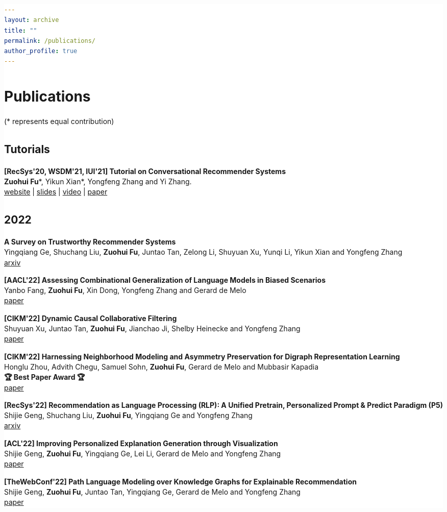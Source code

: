```yaml
---
layout: archive
title: ""
permalink: /publications/
author_profile: true
---
```

# <i class="fa fa-fw fa-paste"></i> Publications #
(* represents equal contribution)

Tutorials
------
**[RecSys'20, WSDM'21, IUI'21] Tutorial on Conversational Recommender Systems**<br>
**Zuohui Fu**\*, Yikun Xian\*, Yongfeng Zhang and Yi Zhang.<br>
[website](https://conversational-recsys.github.io/) | [slides](https://drive.google.com/file/d/14Fvxi--sX-52ZOZLySityXnTdsfWHWRe/view?usp=sharing) | [video](https://www.youtube.com/embed/ekGljvAXIKE) | [paper](https://dl.acm.org/doi/pdf/10.1145/3383313.3411548)

2022
------
**A Survey on Trustworthy Recommender Systems**<br>
Yingqiang Ge, Shuchang Liu, **Zuohui Fu**, Juntao Tan, Zelong Li, Shuyuan Xu, Yunqi Li, Yikun Xian and Yongfeng Zhang<br>
[arxiv](https://arxiv.org/abs/2207.12515)

**[AACL'22] Assessing Combinational Generalization of Language Models in Biased Scenarios**<br>
Yanbo Fang, **Zuohui Fu**, Xin Dong, Yongfeng Zhang and Gerard de Melo<br>
[paper]()

**[CIKM'22] Dynamic Causal Collaborative Filtering**<br>
Shuyuan Xu, Juntao Tan, **Zuohui Fu**, Jianchao Ji, Shelby Heinecke and Yongfeng Zhang<br>
[paper]()

**[CIKM'22] Harnessing Neighborhood Modeling and Asymmetry Preservation for Digraph Representation Learning**<br>
Honglu Zhou, Advith Chegu, Samuel Sohn, **Zuohui Fu**, Gerard de Melo and Mubbasir Kapadia<br>
**🏆 Best Paper Award 🏆**<br>
[paper]()

**[RecSys'22] Recommendation as Language Processing (RLP): A Unified Pretrain, Personalized Prompt & Predict Paradigm (P5)**<br>
Shijie Geng, Shuchang Liu, **Zuohui Fu**, Yingqiang Ge and Yongfeng Zhang<br>
[arxiv](https://arxiv.org/abs/2203.13366)

**[ACL'22] Improving Personalized Explanation Generation through Visualization**<br>
Shijie Geng, **Zuohui Fu**, Yingqiang Ge, Lei Li, Gerard de Melo and Yongfeng Zhang<br>
[paper](https://aclanthology.org/2022.acl-long.20/)

**[TheWebConf'22] Path Language Modeling over Knowledge Graphs for Explainable Recommendation**<br>
Shijie Geng, **Zuohui Fu**, Juntao Tan, Yingqiang Ge, Gerard de Melo and Yongfeng Zhang<br>
[paper](http://yongfeng.me/attach/geng-www2022.pdf)

